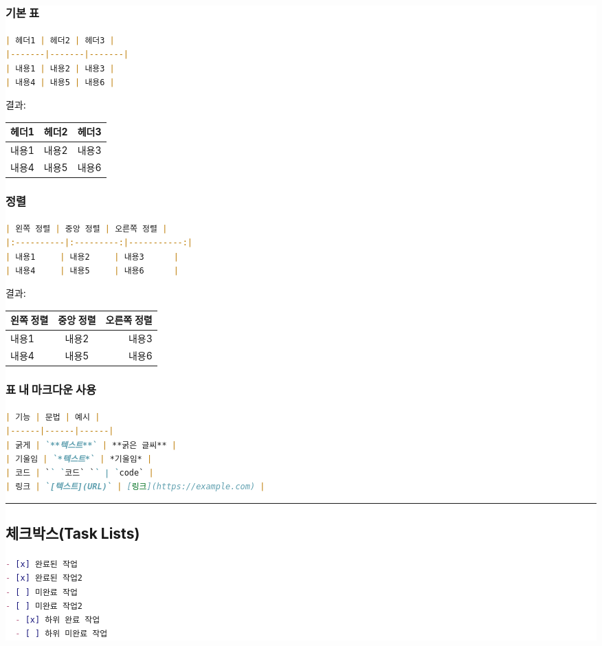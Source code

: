 ### 기본 표

```markdown
| 헤더1 | 헤더2 | 헤더3 |
|-------|-------|-------|
| 내용1 | 내용2 | 내용3 |
| 내용4 | 내용5 | 내용6 |
```

결과:

| 헤더1 | 헤더2 | 헤더3 |
|-------|-------|-------|
| 내용1 | 내용2 | 내용3 |
| 내용4 | 내용5 | 내용6 |

### 정렬

```markdown
| 왼쪽 정렬 | 중앙 정렬 | 오른쪽 정렬 |
|:----------|:---------:|-----------:|
| 내용1     | 내용2     | 내용3      |
| 내용4     | 내용5     | 내용6      |
```

결과:

| 왼쪽 정렬 | 중앙 정렬 | 오른쪽 정렬 |
|:----------|:---------:|-----------:|
| 내용1     | 내용2     | 내용3      |
| 내용4     | 내용5     | 내용6      |

### 표 내 마크다운 사용

```markdown
| 기능 | 문법 | 예시 |
|------|------|------|
| 굵게 | `**텍스트**` | **굵은 글씨** |
| 기울임 | `*텍스트*` | *기울임* |
| 코드 | `` `코드` `` | `code` |
| 링크 | `[텍스트](URL)` | [링크](https://example.com) |
```

---

## 체크박스(Task Lists)

```markdown
- [x] 완료된 작업
- [x] 완료된 작업2
- [ ] 미완료 작업
- [ ] 미완료 작업2
  - [x] 하위 완료 작업
  - [ ] 하위 미완료 작업
```


[참조명]: https://www.example.com
[1]: https://www.example.com
[이미지참조]: 이미지URL "이미지 제목"
[^1]: 첫 번째 각주 내용입니다.
[^2]: 두 번째 각주 내용입니다.
[^1]: 첫 번째 각주 내용입니다.
[^2]: 두 번째 각주 내용입니다.
[//]: # (이것도 주석입니다)
[comment]: # (이것도 주석입니다)